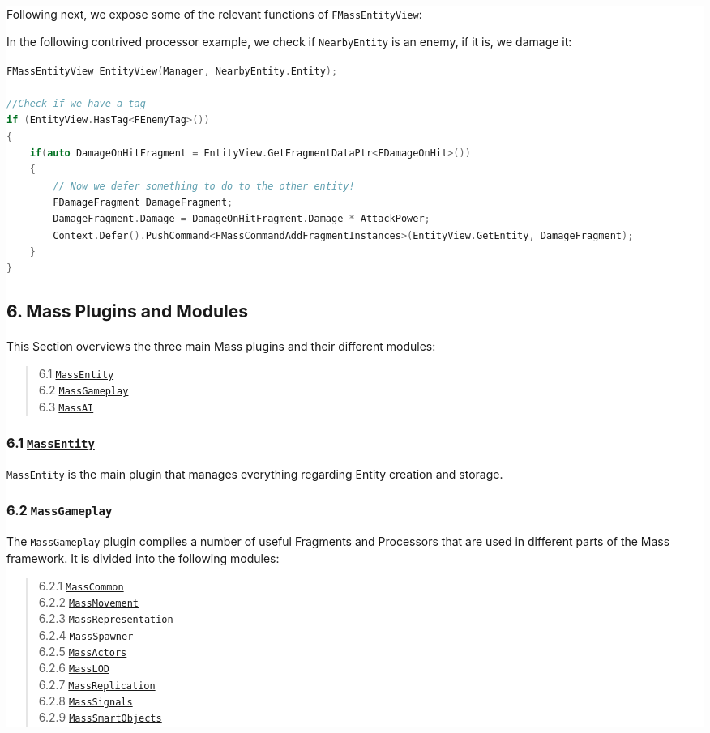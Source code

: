 Following next, we expose some of the relevant functions of `FMassEntityView`:



In the following contrived processor example, we check if `NearbyEntity` is an enemy, if it is, we damage it:
```c++
FMassEntityView EntityView(Manager, NearbyEntity.Entity);

//Check if we have a tag
if (EntityView.HasTag<FEnemyTag>())
{
	if(auto DamageOnHitFragment = EntityView.GetFragmentDataPtr<FDamageOnHit>())
	{
	    // Now we defer something to do to the other entity!
 	    FDamageFragment DamageFragment;
 	    DamageFragment.Damage = DamageOnHitFragment.Damage * AttackPower;
        Context.Defer().PushCommand<FMassCommandAddFragmentInstances>(EntityView.GetEntity, DamageFragment);
	}
}
```


<a name="mass-pm"></a>
## 6. Mass Plugins and Modules
This Section overviews the three main Mass plugins and their different modules:

> 6.1 [`MassEntity`](#mass-pm-me)  
> 6.2 [`MassGameplay`](#mass-pm-gp)  
> 6.3 [`MassAI`](#mass-pm-ai)  

<a name="mass-pm-me"></a>
### 6.1 [`MassEntity`](https://docs.unrealengine.com/5.0/en-US/overview-of-mass-entity-in-unreal-engine/)
`MassEntity` is the main plugin that manages everything regarding Entity creation and storage.


<a name="mass-pm-gp"></a>
### 6.2 `MassGameplay `
The `MassGameplay` plugin compiles a number of useful Fragments and Processors that are used in different parts of the Mass framework. It is divided into the following modules:

> 6.2.1 [`MassCommon`](#mass-pm-gp-mc)  
> 6.2.2 [`MassMovement`](#mass-pm-gp-mm)  
> 6.2.3 [`MassRepresentation`](#mass-pm-gp-mr)  
> 6.2.4 [`MassSpawner`](#mass-pm-gp-ms)  
> 6.2.5 [`MassActors`](#mass-pm-gp-ma)  
> 6.2.6 [`MassLOD`](#mass-pm-gp-ml)  
> 6.2.7 [`MassReplication`](#mass-pm-gp-mre)  
> 6.2.8 [`MassSignals`](#mass-pm-gp-msi)  
> 6.2.9 [`MassSmartObjects`](#mass-pm-gp-mso)  

